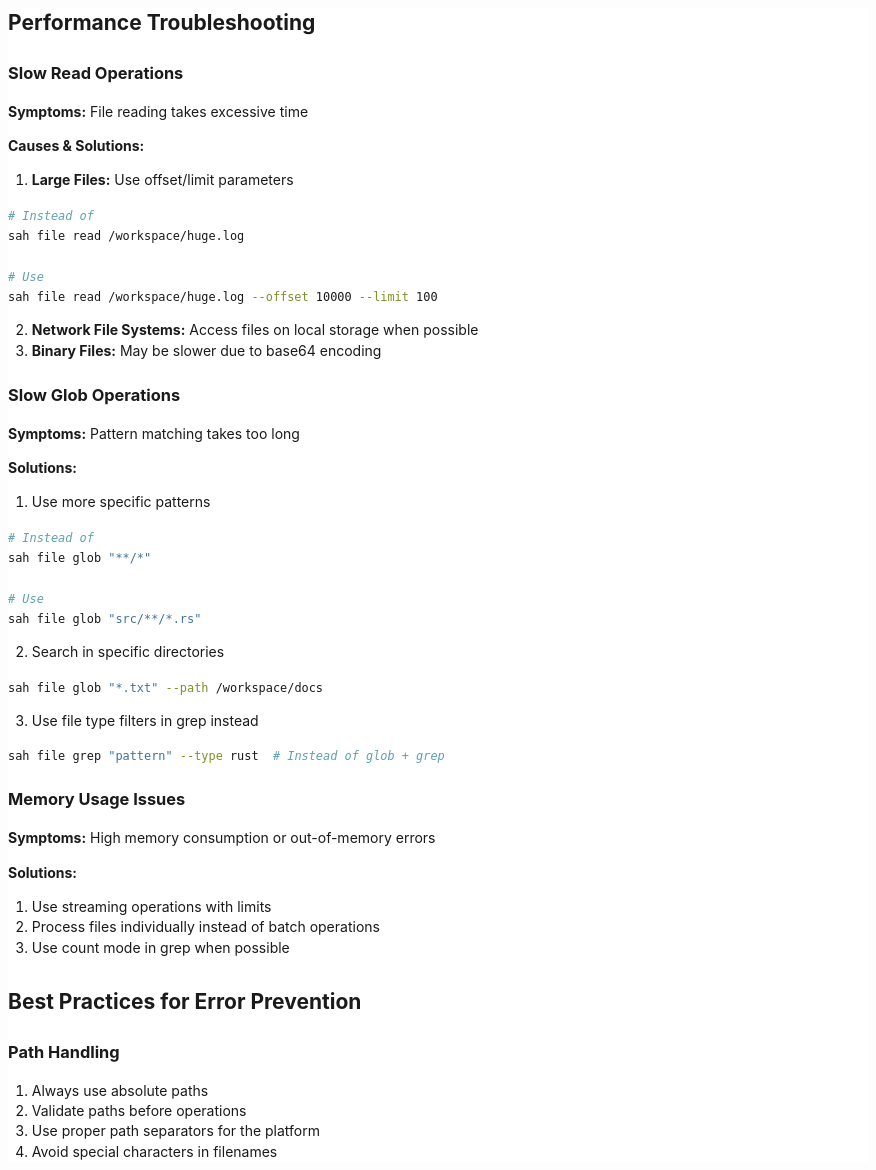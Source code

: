 ## Performance Troubleshooting

### Slow Read Operations
**Symptoms:** File reading takes excessive time

**Causes & Solutions:**
1. **Large Files:** Use offset/limit parameters
```bash
# Instead of
sah file read /workspace/huge.log

# Use
sah file read /workspace/huge.log --offset 10000 --limit 100
```

2. **Network File Systems:** Access files on local storage when possible
3. **Binary Files:** May be slower due to base64 encoding

### Slow Glob Operations
**Symptoms:** Pattern matching takes too long

**Solutions:**
1. Use more specific patterns
```bash
# Instead of
sah file glob "**/*"

# Use
sah file glob "src/**/*.rs"
```

2. Search in specific directories
```bash
sah file glob "*.txt" --path /workspace/docs
```

3. Use file type filters in grep instead
```bash
sah file grep "pattern" --type rust  # Instead of glob + grep
```

### Memory Usage Issues
**Symptoms:** High memory consumption or out-of-memory errors

**Solutions:**
1. Use streaming operations with limits
2. Process files individually instead of batch operations
3. Use count mode in grep when possible

## Best Practices for Error Prevention

### Path Handling
1. Always use absolute paths
2. Validate paths before operations
3. Use proper path separators for the platform
4. Avoid special characters in filenames
